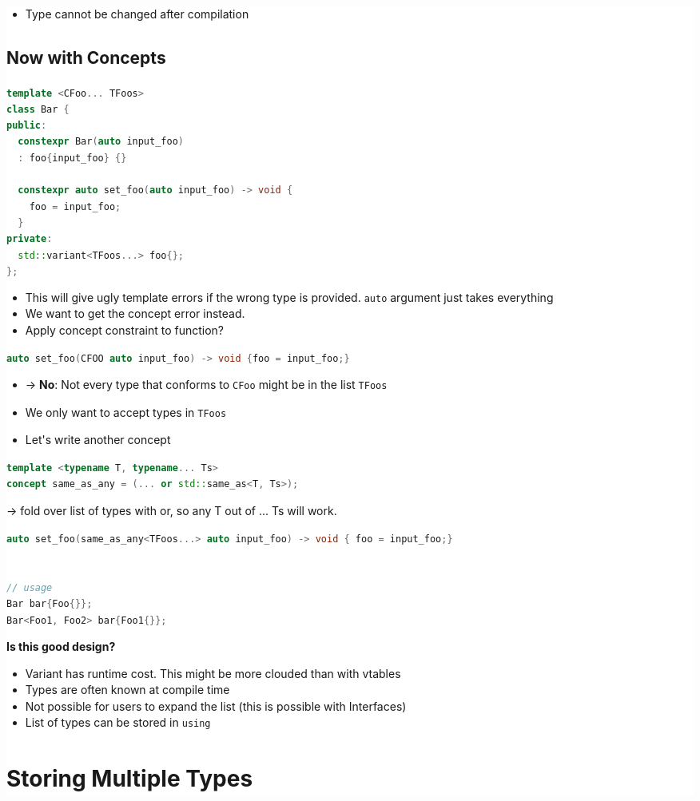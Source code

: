 - Type cannot be changed after compilation

## Now with Concepts

```cpp
template <CFoo... TFoos>
class Bar {
public:
  constexpr Bar(auto input_foo) 
  : foo{input_foo} {}

  constexpr auto set_foo(auto input_foo) -> void {
    foo = input_foo;
  }
private:
  std::variant<TFoos...> foo{};
};
```

- This will give ugly template errors if the wrong type is provided. `auto` argument just takes everything
- We want to get the concept error instead.
- Apply concept constraint to function?

```cpp
auto set_foo(CFOO auto input_foo) -> void {foo = input_foo;}
```

- -> **No**: Not every type that conforms to `CFoo` might be in the list `TFoos`

- We only want to accept types in `TFoos`
- Let's write another concept

```cpp
template <typename T, typename... Ts>
concept same_as_any = (... or std::same_as<T, Ts>);
```

-> fold over list of types with or, so any T out of ... Ts will work.

```cpp
auto set_foo(same_as_any<TFoos...> auto input_foo) -> void { foo = input_foo;}


// usage
Bar bar{Foo{}};
Bar<Foo1, Foo2> bar{Foo1{}};
```

**Is this good design?**
- Variant has runtime cost. This might be more clouded than with vtables
- Types are often known at compile time
- Not possible for users to expand the list (this is possible with Interfaces)
- List of types can be stored in `using`

# Storing Multiple Types
